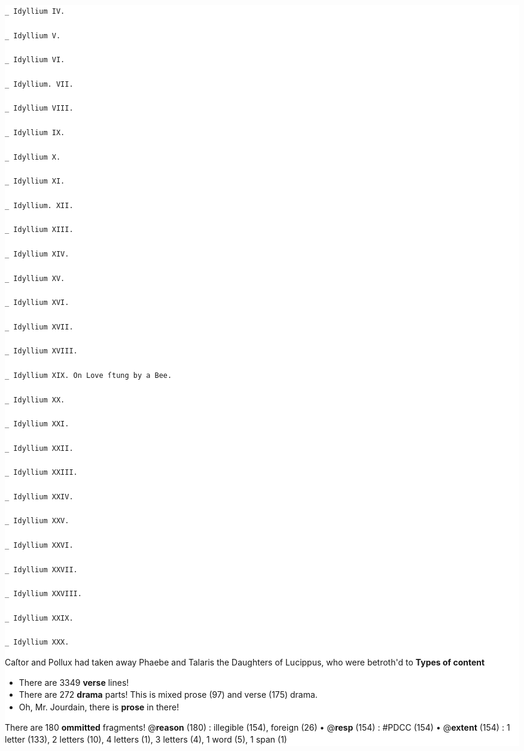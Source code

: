     _ Idyllium IV.

    _ Idyllium V.

    _ Idyllium VI.

    _ Idyllium. VII.

    _ Idyllium VIII.

    _ Idyllium IX.

    _ Idyllium X.

    _ Idyllium XI.

    _ Idyllium. XII.

    _ Idyllium XIII.

    _ Idyllium XIV.

    _ Idyllium XV.

    _ Idyllium XVI.

    _ Idyllium XVII.

    _ Idyllium XVIII.

    _ Idyllium XIX. On Love ſtung by a Bee.

    _ Idyllium XX.

    _ Idyllium XXI.

    _ Idyllium XXII.

    _ Idyllium XXIII.

    _ Idyllium XXIV.

    _ Idyllium XXV.

    _ Idyllium XXVI.

    _ Idyllium XXVII.

    _ Idyllium XXVIII.

    _ Idyllium XXIX.

    _ Idyllium XXX.
Caſtor and Pollux had taken away Phaebe and Talaris the Daughters of Lucippus, who were betroth'd to
**Types of content**

  * There are 3349 **verse** lines!
  * There are 272 **drama** parts! This is mixed prose (97) and verse (175) drama.
  * Oh, Mr. Jourdain, there is **prose** in there!

There are 180 **ommitted** fragments! 
 @__reason__ (180) : illegible (154), foreign (26)  •  @__resp__ (154) : #PDCC (154)  •  @__extent__ (154) : 1 letter (133), 2 letters (10), 4 letters (1), 3 letters (4), 1 word (5), 1 span (1)
